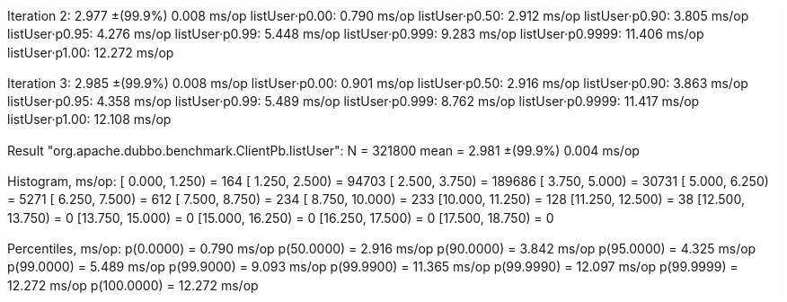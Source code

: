 Iteration   2: 2.977 ±(99.9%) 0.008 ms/op
                 listUser·p0.00:   0.790 ms/op
                 listUser·p0.50:   2.912 ms/op
                 listUser·p0.90:   3.805 ms/op
                 listUser·p0.95:   4.276 ms/op
                 listUser·p0.99:   5.448 ms/op
                 listUser·p0.999:  9.283 ms/op
                 listUser·p0.9999: 11.406 ms/op
                 listUser·p1.00:   12.272 ms/op

Iteration   3: 2.985 ±(99.9%) 0.008 ms/op
                 listUser·p0.00:   0.901 ms/op
                 listUser·p0.50:   2.916 ms/op
                 listUser·p0.90:   3.863 ms/op
                 listUser·p0.95:   4.358 ms/op
                 listUser·p0.99:   5.489 ms/op
                 listUser·p0.999:  8.762 ms/op
                 listUser·p0.9999: 11.417 ms/op
                 listUser·p1.00:   12.108 ms/op



Result "org.apache.dubbo.benchmark.ClientPb.listUser":
  N = 321800
  mean =      2.981 ±(99.9%) 0.004 ms/op

  Histogram, ms/op:
    [ 0.000,  1.250) = 164 
    [ 1.250,  2.500) = 94703 
    [ 2.500,  3.750) = 189686 
    [ 3.750,  5.000) = 30731 
    [ 5.000,  6.250) = 5271 
    [ 6.250,  7.500) = 612 
    [ 7.500,  8.750) = 234 
    [ 8.750, 10.000) = 233 
    [10.000, 11.250) = 128 
    [11.250, 12.500) = 38 
    [12.500, 13.750) = 0 
    [13.750, 15.000) = 0 
    [15.000, 16.250) = 0 
    [16.250, 17.500) = 0 
    [17.500, 18.750) = 0 

  Percentiles, ms/op:
      p(0.0000) =      0.790 ms/op
     p(50.0000) =      2.916 ms/op
     p(90.0000) =      3.842 ms/op
     p(95.0000) =      4.325 ms/op
     p(99.0000) =      5.489 ms/op
     p(99.9000) =      9.093 ms/op
     p(99.9900) =     11.365 ms/op
     p(99.9990) =     12.097 ms/op
     p(99.9999) =     12.272 ms/op
    p(100.0000) =     12.272 ms/op
